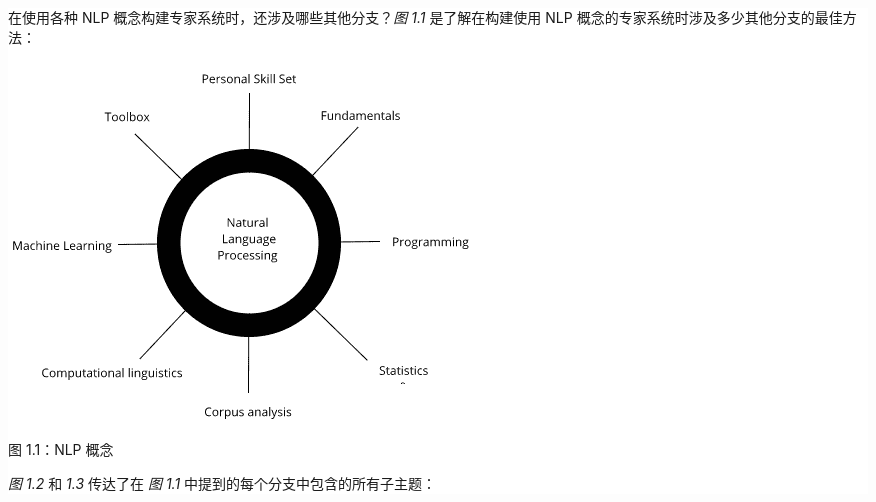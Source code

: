 在使用各种 NLP 概念构建专家系统时，还涉及哪些其他分支？*图 1.1* 是了解在构建使用 NLP 概念的专家系统时涉及多少其他分支的最佳方法：

![](img/45cd7530-00a5-4f6a-9e34-25cc31e1811c.png)

图 1.1：NLP 概念

*图 1.2* 和 *1.3* 传达了在 *图 1.1* 中提到的每个分支中包含的所有子主题：
